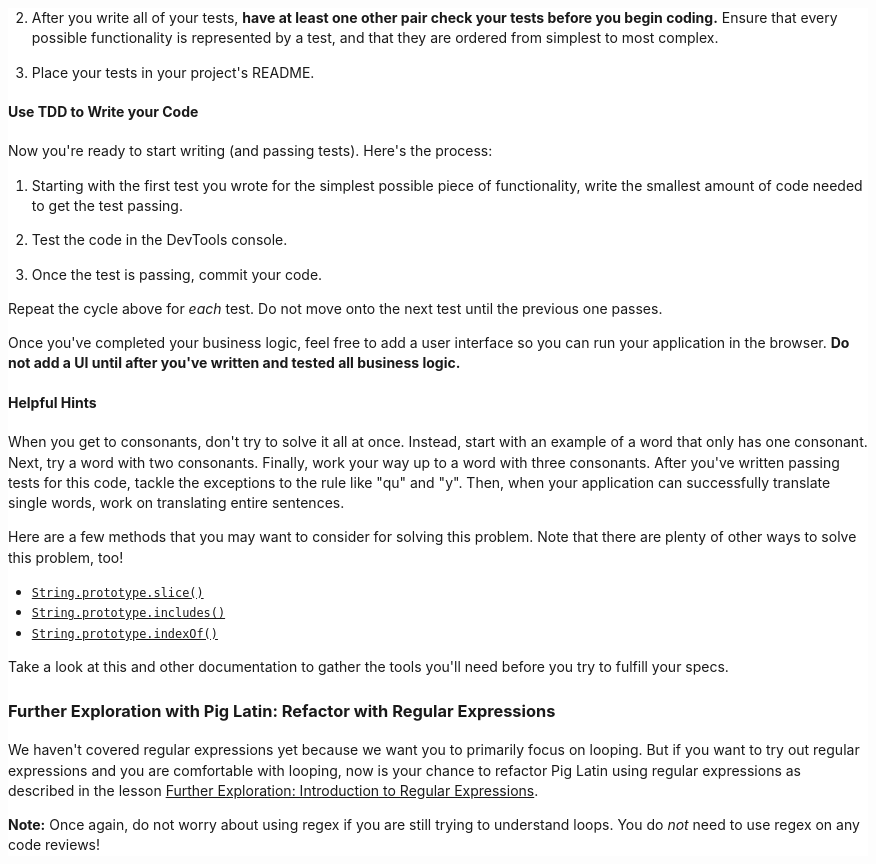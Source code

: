 2. After you write all of your tests, **have at least one other pair check your tests before you begin coding.** Ensure that every possible functionality is represented by a test, and that they are ordered from simplest to most complex.

3. Place your tests in your project's README.

#### Use TDD to Write your Code

Now you're ready to start writing (and passing tests). Here's the process:

1. Starting with the first test you wrote for the simplest possible piece of functionality, write the smallest amount of code needed to get the test passing.

2. Test the code in the DevTools console.

3. Once the test is passing, commit your code.

Repeat the cycle above for _each_ test. Do not move onto the next test until the previous one passes. 

Once you've completed your business logic, feel free to add a user interface so you can run your application in the browser. **Do not add a UI until after you've written and tested all business logic.**

#### Helpful Hints

When you get to consonants, don't try to solve it all at once. Instead, start with an example of a word that only has one consonant. Next, try a word with two consonants. Finally, work your way up to a word with three consonants. After you've written passing tests for this code, tackle the exceptions to the rule like "qu" and "y". Then, when your application can successfully translate single words, work on translating entire sentences.

Here are a few methods that you may want to consider for solving this problem. Note that there are plenty of other ways to solve this problem, too!

* [`String.prototype.slice()`](https://developer.mozilla.org/en-US/docs/Web/JavaScript/Reference/Global_Objects/String/slice)
* [`String.prototype.includes()`](https://developer.mozilla.org/en-US/docs/Web/JavaScript/Reference/Global_Objects/String/includes)
* [`String.prototype.indexOf()`](https://developer.mozilla.org/en-US/docs/Web/JavaScript/Reference/Global_Objects/String/indexOf)

Take a look at this and other documentation to gather the tools you'll need before you try to fulfill your specs.

### Further Exploration with Pig Latin: Refactor with Regular Expressions

We haven't covered regular expressions yet because we want you to primarily focus on looping. But if you want to try out regular expressions and you are comfortable with looping, now is your chance to refactor Pig Latin using regular expressions as described in the lesson [Further Exploration: Introduction to Regular Expressions](https://new.learnhowtoprogram.com/introduction-to-programming/arrays-and-looping/further-exploration-introduction-to-regular-expressions).

**Note:** Once again, do not worry about using regex if you are still trying to understand loops. You do _not_ need to use regex on any code reviews!

